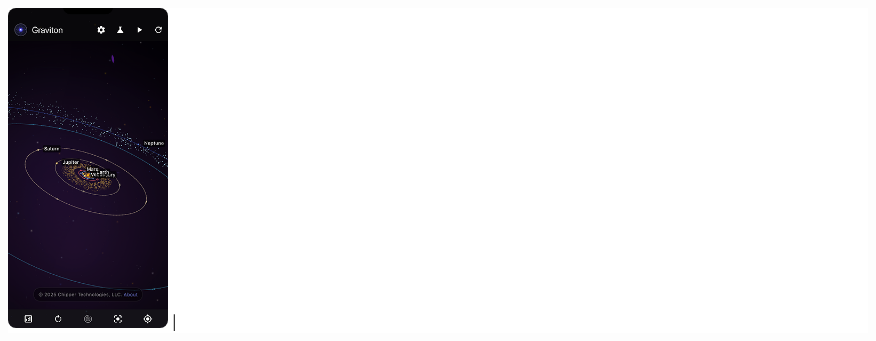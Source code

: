 <a href="assets/screenshots/ios/ios-4.png" target="_blank"><img src="assets/screenshots/ios/readme/ios-4.png" alt="Complete Solar System - iOS" width="160" height="320" style="object-fit: cover; border-radius: 8px;" /></a> |